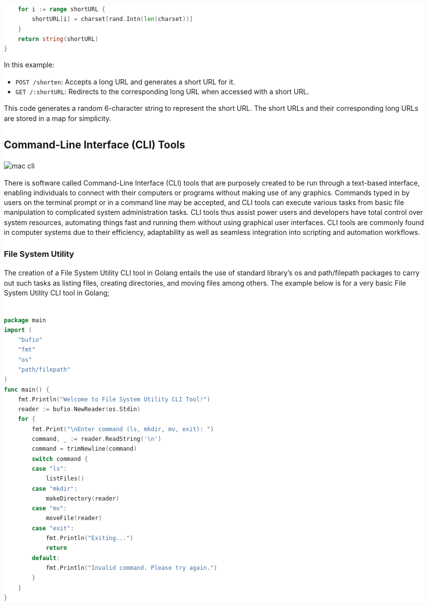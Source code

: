 ```go
	for i := range shortURL {
		shortURL[i] = charset[rand.Intn(len(charset))]
	}
	return string(shortURL)
}
```

In this example:

- `POST /shorten`: Accepts a long URL and generates a short URL for it.
- `GET /:shortURL`: Redirects to the corresponding long URL when accessed with a short URL.

This code generates a random 6-character string to represent the short URL. The short URLs and their corresponding long URLs are stored in a map for simplicity.

##  Command-Line Interface (CLI) Tools

![mac cli](http://res.cloudinary.com/harendra21/image/upload/v1710166251/images/mac%20terminal-ccem%20tmr_p80M288l.jpg)

There is software called Command-Line Interface (CLI) tools that are purposely created to be run through a text-based interface, enabling individuals to connect with their computers or programs without making use of any graphics. Commands typed in by users on the terminal prompt or in a command line may be accepted, and CLI tools can execute various tasks from basic file manipulation to complicated system administration tasks. CLI tools thus assist power users and developers have total control over system resources, automating things fast and running them without using graphical user interfaces. CLI tools are commonly found in computer systems due to their efficiency, adaptability as well as seamless integration into scripting and automation workflows.

### File System Utility

The creation of a File System Utility CLI tool in Golang entails the use of standard library’s os and path/filepath packages to carry out such tasks as listing files, creating directories, and moving files among others. The example below is for a very basic File System Utility CLI tool in Golang;

```go

package main
import (
	"bufio"
	"fmt"
	"os"
	"path/filepath"
)
func main() {
	fmt.Println("Welcome to File System Utility CLI Tool!")
	reader := bufio.NewReader(os.Stdin)
	for {
		fmt.Print("\nEnter command (ls, mkdir, mv, exit): ")
		command, _ := reader.ReadString('\n')
		command = trimNewline(command)
		switch command {
		case "ls":
			listFiles()
		case "mkdir":
			makeDirectory(reader)
		case "mv":
			moveFile(reader)
		case "exit":
			fmt.Println("Exiting...")
			return
		default:
			fmt.Println("Invalid command. Please try again.")
		}
	}
}
```